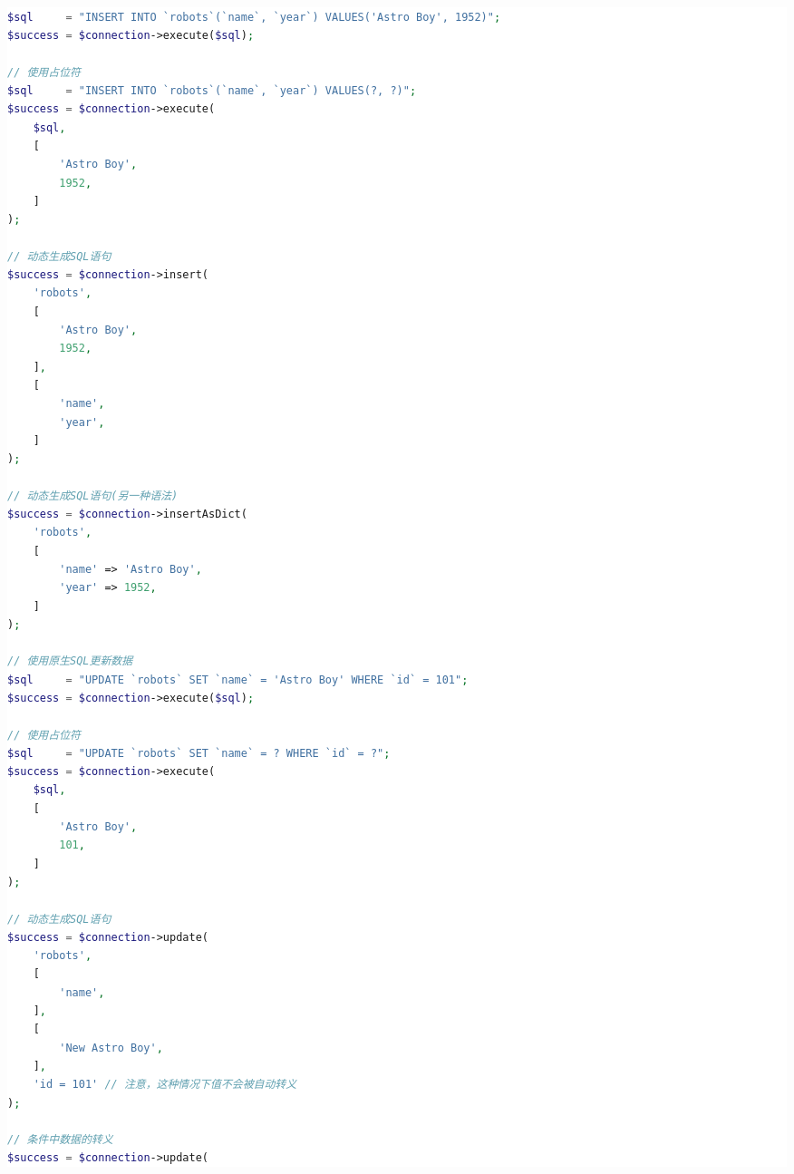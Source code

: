 ```php
$sql     = "INSERT INTO `robots`(`name`, `year`) VALUES('Astro Boy', 1952)";
$success = $connection->execute($sql);

// 使用占位符
$sql     = "INSERT INTO `robots`(`name`, `year`) VALUES(?, ?)";
$success = $connection->execute(
    $sql,
    [
        'Astro Boy',
        1952,
    ]
);

// 动态生成SQL语句
$success = $connection->insert(
    'robots',
    [
        'Astro Boy',
        1952,
    ],
    [
        'name',
        'year',
    ]
);

// 动态生成SQL语句(另一种语法)
$success = $connection->insertAsDict(
    'robots',
    [
        'name' => 'Astro Boy',
        'year' => 1952,
    ]
);

// 使用原生SQL更新数据
$sql     = "UPDATE `robots` SET `name` = 'Astro Boy' WHERE `id` = 101";
$success = $connection->execute($sql);

// 使用占位符
$sql     = "UPDATE `robots` SET `name` = ? WHERE `id` = ?";
$success = $connection->execute(
    $sql,
    [
        'Astro Boy',
        101,
    ]
);

// 动态生成SQL语句
$success = $connection->update(
    'robots',
    [
        'name',
    ],
    [
        'New Astro Boy',
    ],
    'id = 101' // 注意，这种情况下值不会被自动转义
);

// 条件中数据的转义
$success = $connection->update(
```